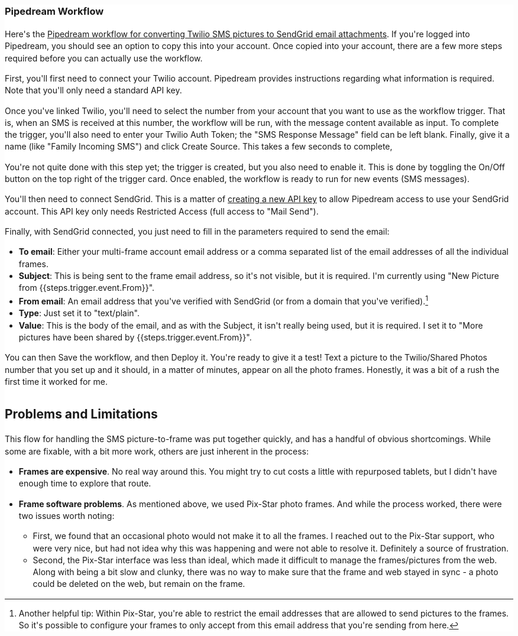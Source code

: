 ### Pipedream Workflow

Here's the [Pipedream workflow for converting Twilio SMS pictures to SendGrid email attachments](https://pipedream.com/@mjclemente/sms-pictures-to-email-p_wOCgyw1). If you're logged into Pipedream, you should see an option to copy this into your account. Once copied into your account, there are a few more steps required before you can actually use the workflow.

First, you'll first need to connect your Twilio account. Pipedream provides instructions regarding what information is required. Note that you'll only need a standard API key. 

Once you've linked Twilio, you'll need to select the number from your account that you want to use as the workflow trigger. That is, when an SMS is received at this number, the workflow will be run, with the message content available as input. To complete the trigger, you'll also need to enter your Twilio Auth Token; the "SMS Response Message" field can be left blank. Finally, give it a name (like "Family Incoming SMS") and click Create Source. This takes a few seconds to complete, 

You're not quite done with this step yet; the trigger is created, but you also need to enable it. This is done by toggling the On/Off button on the top right of the trigger card. Once enabled, the workflow is ready to run for new events (SMS messages).

You'll then need to connect SendGrid. This is a matter of [creating a new API key](https://sendgrid.com/docs/ui/account-and-settings/api-keys/#creating-an-api-key) to allow Pipedream access to use your SendGrid account. This API key only needs Restricted Access (full access to "Mail Send"). 

Finally, with SendGrid connected, you just need to fill in the parameters required to send the email:

- **To email**: Either your multi-frame account email address or a comma separated list of the email addresses of all the individual frames.
- **Subject**: This is being sent to the frame email address, so it's not visible, but it is required. I'm currently using "New Picture from \{\{steps.trigger.event.From}}". 
- **From email**: An email address that you've verified with SendGrid (or from a domain that you've verified).[^4]
- **Type**: Just set it to "text/plain".
- **Value**: This is the body of the email, and as with the Subject, it isn't really being used, but it is required. I set it to "More pictures have been shared by {\{steps.trigger.event.From}}".

You can then Save the workflow, and then Deploy it. You're ready to give it a test! Text a picture to the Twilio/Shared Photos number that you set up and it should, in a matter of minutes, appear on all the photo frames. Honestly, it was a bit of a rush the first time it worked for me.

## Problems and Limitations

This flow for handling the SMS picture-to-frame was put together quickly, and has a handful of obvious shortcomings. While some are fixable, with a bit more work, others are just inherent in the process:

- **Frames are expensive**. No real way around this. You might try to cut costs a little with repurposed tablets, but I didn't have enough time to explore that route.

- **Frame software problems**. As mentioned above, we used Pix-Star photo frames. And while the process worked, there were two issues worth noting:

  - First, we found that an occasional photo would not make it to all the frames. I reached out to the Pix-Star support, who were very nice, but had not idea why this was happening and were not able to resolve it. Definitely a source of frustration. 
  - Second, the Pix-Star interface was less than ideal, which made it difficult to manage the frames/pictures from the web. Along with being a bit slow and clunky, there was no way to make sure that the frame and web stayed in sync - a photo could be deleted on the web, but remain on the frame. 


[^1]: Is Snapchat still cool? Is it still around?
[^2]: It seems that [Nixplay](https://www.nixplay.com/) also provides this functionality, and *may* be a better choice. More about this in the [Problems and Limitations](#problems-and-limitations) section.
[^3]: Minor annoyance; the frames come with stock photos that need to be manually deleted.
[^4]: Another helpful tip: Within Pix-Star, you're able to restrict the email addresses that are allowed to send pictures to the frames. So it's possible to configure your frames to only accept from this email address that you're sending from here.
[^5]: The workaround here, if you need to send more pictures, or require higher quality, is to email the images directly.